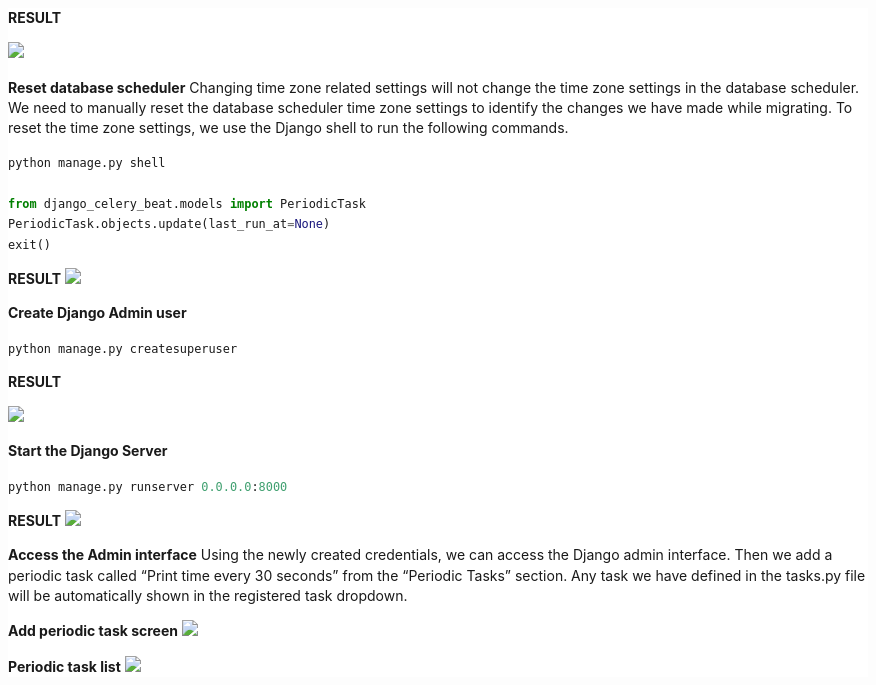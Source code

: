 
**RESULT**

![](https://lh6.googleusercontent.com/F490FRN_Yga6ZTTlZJAd1PpZQnXk2xgvCJ93bb1gr4UzkXm4oggBomqPLLIX3RpVfRb4lNLJHBmzdHjzCKXkMuaAi6gD-OJl3WDxoznimjxf4lBZL9pnqQoLF_fUGy0fdi-YrirN)
 

**Reset database scheduler**
Changing time zone related settings will not change the time zone settings in the database scheduler. We need to manually reset the database scheduler time zone settings to identify the changes we have made while migrating. To reset the time zone settings, we use the Django shell to run the following commands.

  
```python
python manage.py shell  
  
from django_celery_beat.models import PeriodicTask  
PeriodicTask.objects.update(last_run_at=None)  
exit()
```
  
**RESULT**
![](https://lh6.googleusercontent.com/7h47lpaMslfajQ12Yl5lOvvW5rkDVPcvVi7J5x6u6K0CyKP_Zn03FzVYFAsG586nv3Xz445Bj6ev1R7ZETtEG4P7S-oVYWVMlIPocnkyZgCXz4YY1MJshgJYYNhFri5z4ryvjn0q)

  
**Create Django Admin user**
  
```python
python manage.py createsuperuser
```
  
**RESULT**

![](https://lh6.googleusercontent.com/fjKbkpAQ0eHmJsneEZOKEaorzxK6Mu4NRDyHvltgnZw0ctvPINPzQXff6L5aMFMkAw7GwGRkO1yyMvVHx4LYIE9MNWCLhg6ffOBUWEpyBqbWusOFRKV1w_vNWl3k273Bs-NEPh94)

  
**Start the Django Server**
```python
python manage.py runserver 0.0.0.0:8000
```
  

**RESULT**
![](https://lh5.googleusercontent.com/61uUJ87sVsf1-sAIilPUpSFNYmly2jKlTBtwUDWPnZPf2-UsCFXpZhwyMo_2vquKpnoDbeg-fJAP8BGKXqMYQArR6N_IOsH9p4mn9gn2JJlsc5zIGsT6Q6gjTebV6FuKrh98Aeyo)

  
**Access the Admin interface**
Using the newly created credentials, we can access the Django admin interface. Then we add a periodic task called “Print time every 30 seconds” from the “Periodic Tasks” section. Any task we have defined in the tasks.py file will be automatically shown in the registered task dropdown.

**Add periodic task screen**
![](https://lh6.googleusercontent.com/cd2Gpw8yA1x_CL4CL_ZeIMaFEpHJwI3ZgVwGLMMzGE_DbfQJ_krhxfcaxubM7BFxZ-1H7IGmfh8E6_2DfVxbspsAFe2tYHeIO-Oa0TCTyU20yt2S14uOyCRMEv9Lc1eZEP3F0bGu)


**Periodic task list**
![](https://lh3.googleusercontent.com/WiA-5mHyGtg206MLtxU4nEiY1eUpyvu9LhSVC2cZFmauPF1XRAe5V2Q6-pr1jhRwE7Pn5LXs2uTuOlxkWWQEwrbs6jeru0xtnkuPE6O12EKkliaVFKvLVc92CFPYNhsH-QZt216z)

